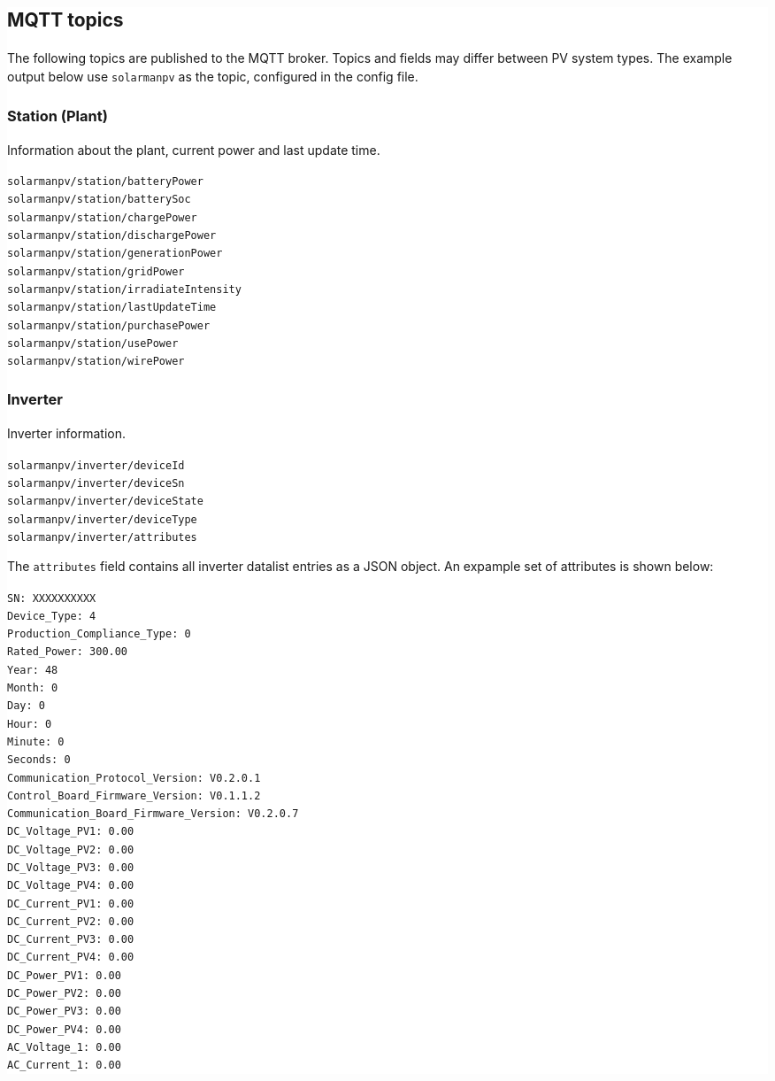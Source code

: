## MQTT topics

The following topics are published to the MQTT broker. Topics and fields may differ between PV system types. The example output below use `solarmanpv` as the topic, configured in the config file.

### Station (Plant)

Information about the plant, current power and last update time.

```text
solarmanpv/station/batteryPower
solarmanpv/station/batterySoc
solarmanpv/station/chargePower
solarmanpv/station/dischargePower
solarmanpv/station/generationPower
solarmanpv/station/gridPower
solarmanpv/station/irradiateIntensity
solarmanpv/station/lastUpdateTime
solarmanpv/station/purchasePower
solarmanpv/station/usePower
solarmanpv/station/wirePower
```

### Inverter

Inverter information.

```text
solarmanpv/inverter/deviceId
solarmanpv/inverter/deviceSn
solarmanpv/inverter/deviceState
solarmanpv/inverter/deviceType
solarmanpv/inverter/attributes
```

The `attributes` field contains all inverter datalist entries as a JSON object. An expample set of attributes is shown below:

```text
SN: XXXXXXXXXX
Device_Type: 4
Production_Compliance_Type: 0
Rated_Power: 300.00
Year: 48
Month: 0
Day: 0
Hour: 0
Minute: 0
Seconds: 0
Communication_Protocol_Version: V0.2.0.1
Control_Board_Firmware_Version: V0.1.1.2
Communication_Board_Firmware_Version: V0.2.0.7
DC_Voltage_PV1: 0.00
DC_Voltage_PV2: 0.00
DC_Voltage_PV3: 0.00
DC_Voltage_PV4: 0.00
DC_Current_PV1: 0.00
DC_Current_PV2: 0.00
DC_Current_PV3: 0.00
DC_Current_PV4: 0.00
DC_Power_PV1: 0.00
DC_Power_PV2: 0.00
DC_Power_PV3: 0.00
DC_Power_PV4: 0.00
AC_Voltage_1: 0.00
AC_Current_1: 0.00
```
